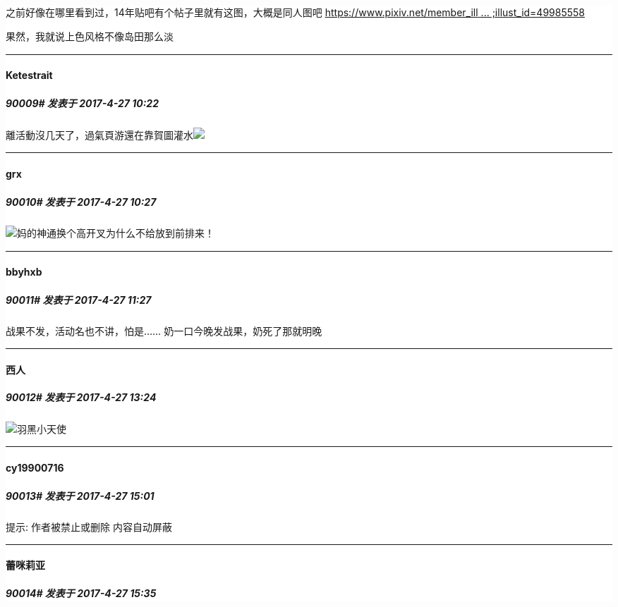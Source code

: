 之前好像在哪里看到过，14年贴吧有个帖子里就有这图，大概是同人图吧</blockquote>
[https://www.pixiv.net/member_ill ... ;illust_id=49985558](https://www.pixiv.net/member_illust.php?mode=medium&amp;illust_id=49985558)

果然，我就说上色风格不像岛田那么淡


-----

####  Ketestrait  
##### 90009#       发表于 2017-4-27 10:22


離活動沒几天了，過氣頁游還在靠賀圖灌水<img src="https://static.saraba1st.com/image/smiley/face/114.gif" referrerpolicy="no-referrer">


-----

####  grx  
##### 90010#       发表于 2017-4-27 10:27


<img src="https://static.saraba1st.com/image/smiley/face2017/001.png" referrerpolicy="no-referrer">妈的神通换个高开叉为什么不给放到前排来！


-----

####  bbyhxb  
##### 90011#       发表于 2017-4-27 11:27


战果不发，活动名也不讲，怕是……
奶一口今晚发战果，奶死了那就明晚


-----

####  西人  
##### 90012#       发表于 2017-4-27 13:24


<img src="https://static.saraba1st.com/image/smiley/face2017/034.png" referrerpolicy="no-referrer">羽黑小天使


-----

####  cy19900716  
##### 90013#       发表于 2017-4-27 15:01

提示: 作者被禁止或删除 内容自动屏蔽


-----

####  蕾咪莉亚  
##### 90014#       发表于 2017-4-27 15:35
